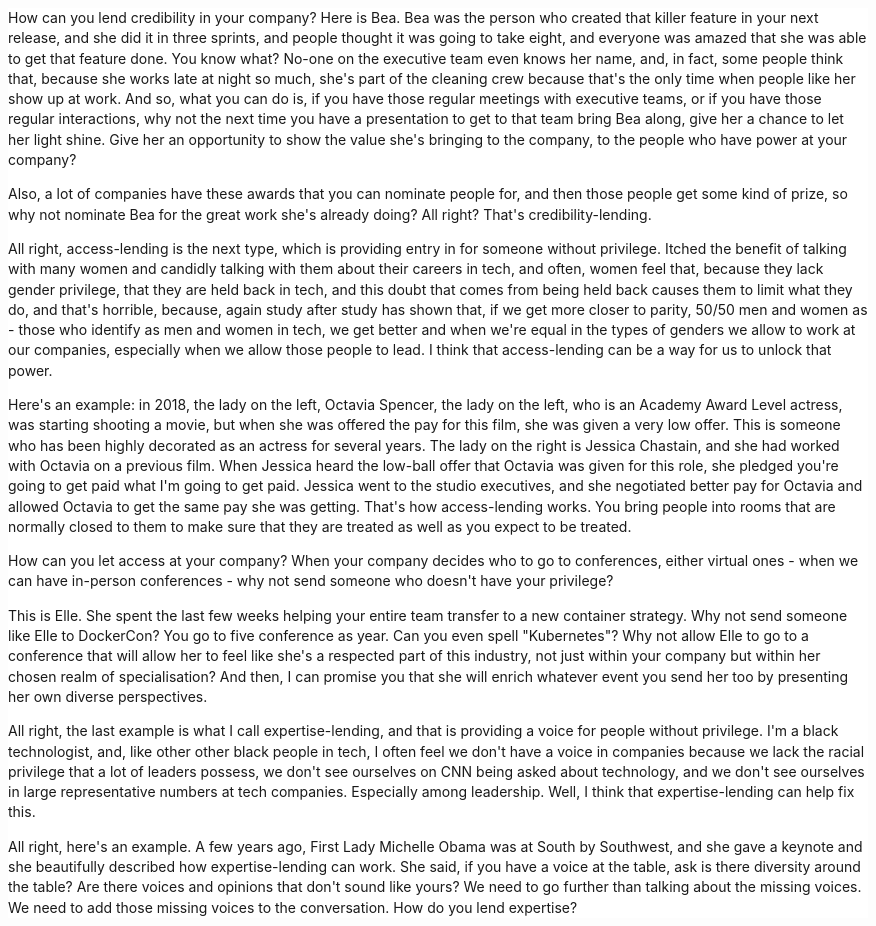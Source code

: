 How can you lend credibility in your company? Here is Bea. Bea was the person who created that killer feature in your next release, and she did it in three sprints, and people thought it was going to take eight, and everyone was amazed that she was able to get that feature done. You know what? No-one on the executive team even knows her name, and, in fact, some people think that, because she works late at night so much, she's part of the cleaning crew because that's the only time when people like her show up at work. And so, what you can do is, if you have those regular meetings with executive teams, or if you have those regular interactions, why not the next time you have a presentation to get to that team bring Bea along, give her a chance to let her light shine. Give her an opportunity to show the value she's bringing to the company, to the people who have power at your company?

Also, a lot of companies have these awards that you can nominate people for, and then those people get some kind of prize, so why not nominate Bea for the great work she's already doing? All right? That's credibility-lending.

All right, access-lending is the next type, which is providing entry in for someone without privilege. Itched the benefit of talking with many women and candidly talking with them about their careers in tech, and often, women feel that, because they lack gender privilege, that they are held back in tech, and this doubt that comes from being held back causes them to limit what they do, and that's horrible, because, again study after study has shown that, if we get more closer to parity, 50/50 men and women as - those who identify as men and women in tech, we get better and when we're equal in the types of genders we allow to work at our companies, especially when we allow those people to lead. I think that access-lending can be a way for us to unlock that power.

Here's an example: in 2018, the lady on the left, Octavia Spencer, the lady on the left, who is an Academy Award Level actress, was starting shooting a movie, but when she was offered the pay for this film, she was given a very low offer. This is someone who has been highly decorated as an actress for several years. The lady on the right is Jessica Chastain, and she had worked with Octavia on a previous film. When Jessica heard the low-ball offer that Octavia was given for this role, she pledged you're going to get paid what I'm going to get paid. Jessica went to the studio executives, and she negotiated better pay for Octavia and allowed Octavia to get the same pay she was getting. That's how access-lending works. You bring people into rooms that are normally closed to them to make sure that they are treated as well as you expect to be treated.

How can you let access at your company? When your company decides who to go to conferences, either virtual ones - when we can have in-person conferences - why not send someone who doesn't have your privilege?

This is Elle. She spent the last few weeks helping your entire team transfer to a new container strategy. Why not send someone like Elle to DockerCon? You go to five conference as year. Can you even spell "Kubernetes"? Why not allow Elle to go to a conference that will allow her to feel like she's a respected part of this industry, not just within your company but within her chosen realm of specialisation? And then, I can promise you that she will enrich whatever event you send her too by presenting her own diverse perspectives.

All right, the last example is what I call expertise-lending, and that is providing a voice for people without privilege. I'm a black technologist, and, like other other black people in tech, I often feel we don't have a voice in companies because we lack the racial privilege that a lot of leaders possess, we don't see ourselves on CNN being asked about technology, and we don't see ourselves in large representative numbers at tech companies. Especially among leadership. Well, I think that expertise-lending can help fix this.

All right, here's an example. A few years ago, First Lady Michelle Obama was at South by Southwest, and she gave a keynote and she beautifully described how expertise-lending can work. She said, if you have a voice at the table, ask is there diversity around the table? Are there voices and opinions that don't sound like yours? We need to go further than talking about the missing voices. We need to add those missing voices to the conversation. How do you lend expertise?
